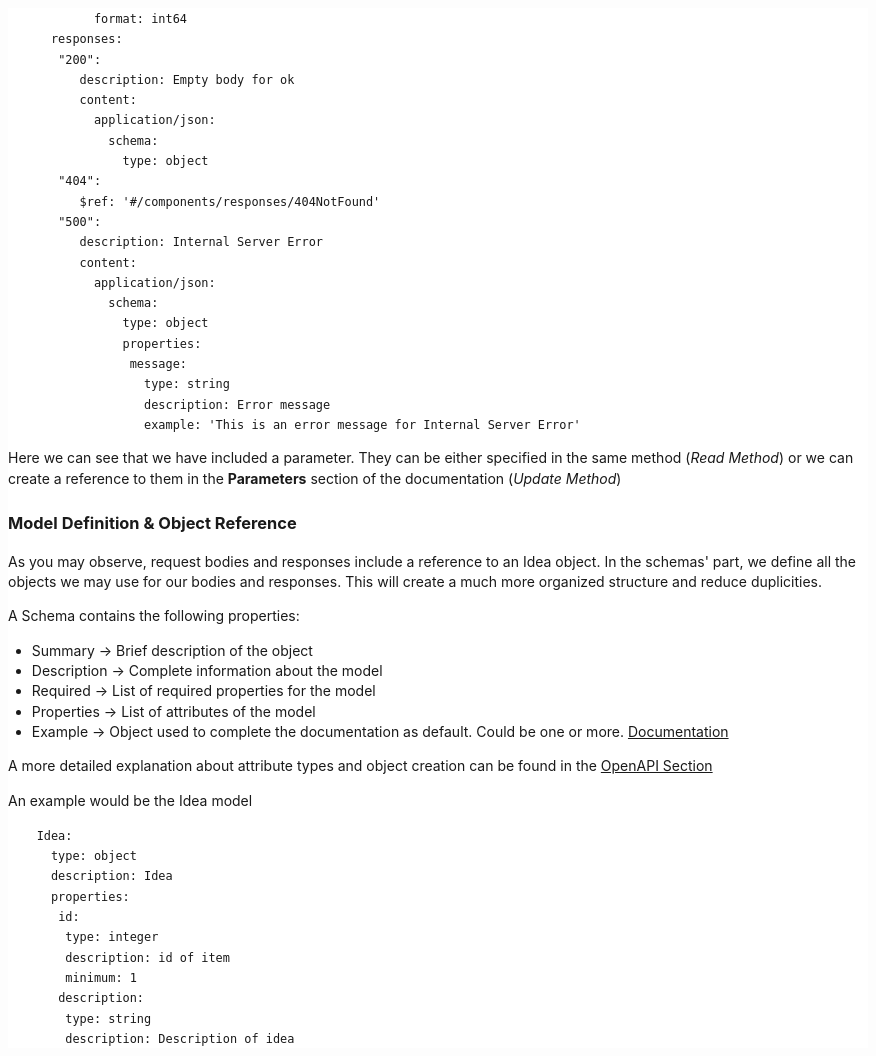 ```
            format: int64
      responses:
       "200":
          description: Empty body for ok
          content:
            application/json:
              schema:
                type: object
       "404":
          $ref: '#/components/responses/404NotFound'
       "500":
          description: Internal Server Error
          content:
            application/json:
              schema:
                type: object
                properties:
                 message: 
                   type: string
                   description: Error message
                   example: 'This is an error message for Internal Server Error'
```

Here we can see that we have included a parameter. They can be either specified in the same method (*Read Method*) or we can create a reference to them in the **Parameters** section of the documentation (*Update Method*)

### Model Definition & Object Reference

As you may observe, request bodies and responses include a reference to an Idea object. In the schemas' part, we define all the objects we may use for our bodies and responses. This will create a much more organized structure and reduce duplicities.

A Schema contains the following properties:

- Summary -> Brief description of the object
- Description -> Complete information about the model
- Required -> List of required properties for the model
- Properties -> List of attributes of the model
- Example -> Object used to complete the documentation as default. Could be one or more. [Documentation](https://swagger.io/docs/specification/adding-examples/)

A more detailed explanation about attribute types and object creation can be found in the [OpenAPI Section](https://swagger.io/docs/specification/data-models/)

An example would be the Idea model

```
    Idea:
      type: object
      description: Idea
      properties:
       id: 
        type: integer
        description: id of item
        minimum: 1
       description:
        type: string
        description: Description of idea
```
